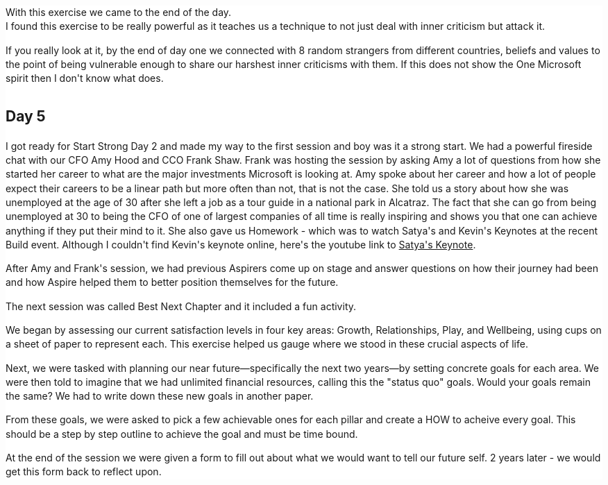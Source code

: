 With this exercise we came to the end of the day.  
I found this exercise to be really powerful as it teaches us a technique to not just deal with inner criticism but attack it.  

If you really look at it, by the end of day one we connected with 8 random strangers from different countries, beliefs and values to the point of being vulnerable enough to share our harshest inner criticisms with them. If this does not show the One Microsoft spirit then I don't know what does.  

## Day 5

I got ready for Start Strong Day 2 and made my way to the first session and boy was it a strong start.
We had a powerful fireside chat with our CFO Amy Hood and CCO Frank Shaw.
Frank was hosting the session by asking Amy a lot of questions from how she started her career to what are the major investments Microsoft is looking at.
Amy spoke about her career and how a lot of people expect their careers to be a linear path but more often than not, that is not the case.
She told us a story about how she was unemployed at the age of 30 after she left a job as a tour guide in a national park in Alcatraz.
The fact that she can go from being unemployed at 30 to being the CFO of one of largest companies of all time is really inspiring and shows you that one can achieve anything if they put their mind to it.
She also gave us Homework - which was to watch Satya's and Kevin's Keynotes at the recent Build event.
Although I couldn't find Kevin's keynote online, here's the youtube link to [Satya's Keynote](https://www.youtube.com/watch?v=8OviTSFqucI).

After Amy and Frank's session, we had previous Aspirers come up on stage and answer questions on how their journey had been and how Aspire helped them to better position themselves for the future.

The next session was called Best Next Chapter and it included a fun activity.

We began by assessing our current satisfaction levels in four key areas: Growth, Relationships, Play, and Wellbeing, using cups on a sheet of paper to represent each. This exercise helped us gauge where we stood in these crucial aspects of life.

Next, we were tasked with planning our near future—specifically the next two years—by setting concrete goals for each area. 
We were then told to imagine that we had unlimited financial resources, calling this the "status quo" goals. 
Would your goals remain the same?
We had to write down these new goals in another paper.

From these goals, we were asked to pick a few achievable ones for each pillar and create a HOW to acheive every goal.
This should be a step by step outline to achieve the goal and must be time bound.

At the end of the session we were given a form to fill out about what we would want to tell our future self.
2 years later - we would get this form back to reflect upon.
